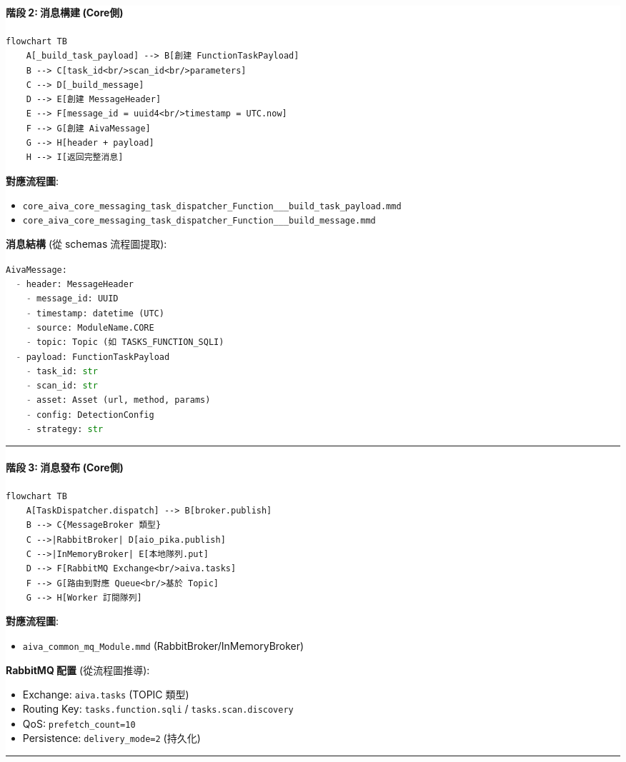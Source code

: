 
#### **階段 2: 消息構建 (Core側)**

```mermaid
flowchart TB
    A[_build_task_payload] --> B[創建 FunctionTaskPayload]
    B --> C[task_id<br/>scan_id<br/>parameters]
    C --> D[_build_message]
    D --> E[創建 MessageHeader]
    E --> F[message_id = uuid4<br/>timestamp = UTC.now]
    F --> G[創建 AivaMessage]
    G --> H[header + payload]
    H --> I[返回完整消息]
```

**對應流程圖**:
- `core_aiva_core_messaging_task_dispatcher_Function___build_task_payload.mmd`
- `core_aiva_core_messaging_task_dispatcher_Function___build_message.mmd`

**消息結構** (從 schemas 流程圖提取):
```python
AivaMessage:
  - header: MessageHeader
    - message_id: UUID
    - timestamp: datetime (UTC)
    - source: ModuleName.CORE
    - topic: Topic (如 TASKS_FUNCTION_SQLI)
  - payload: FunctionTaskPayload
    - task_id: str
    - scan_id: str
    - asset: Asset (url, method, params)
    - config: DetectionConfig
    - strategy: str
```

---

#### **階段 3: 消息發布 (Core側)**

```mermaid
flowchart TB
    A[TaskDispatcher.dispatch] --> B[broker.publish]
    B --> C{MessageBroker 類型}
    C -->|RabbitBroker| D[aio_pika.publish]
    C -->|InMemoryBroker| E[本地隊列.put]
    D --> F[RabbitMQ Exchange<br/>aiva.tasks]
    F --> G[路由到對應 Queue<br/>基於 Topic]
    G --> H[Worker 訂閱隊列]
```

**對應流程圖**:
- `aiva_common_mq_Module.mmd` (RabbitBroker/InMemoryBroker)

**RabbitMQ 配置** (從流程圖推導):
- Exchange: `aiva.tasks` (TOPIC 類型)
- Routing Key: `tasks.function.sqli` / `tasks.scan.discovery`
- QoS: `prefetch_count=10`
- Persistence: `delivery_mode=2` (持久化)

---